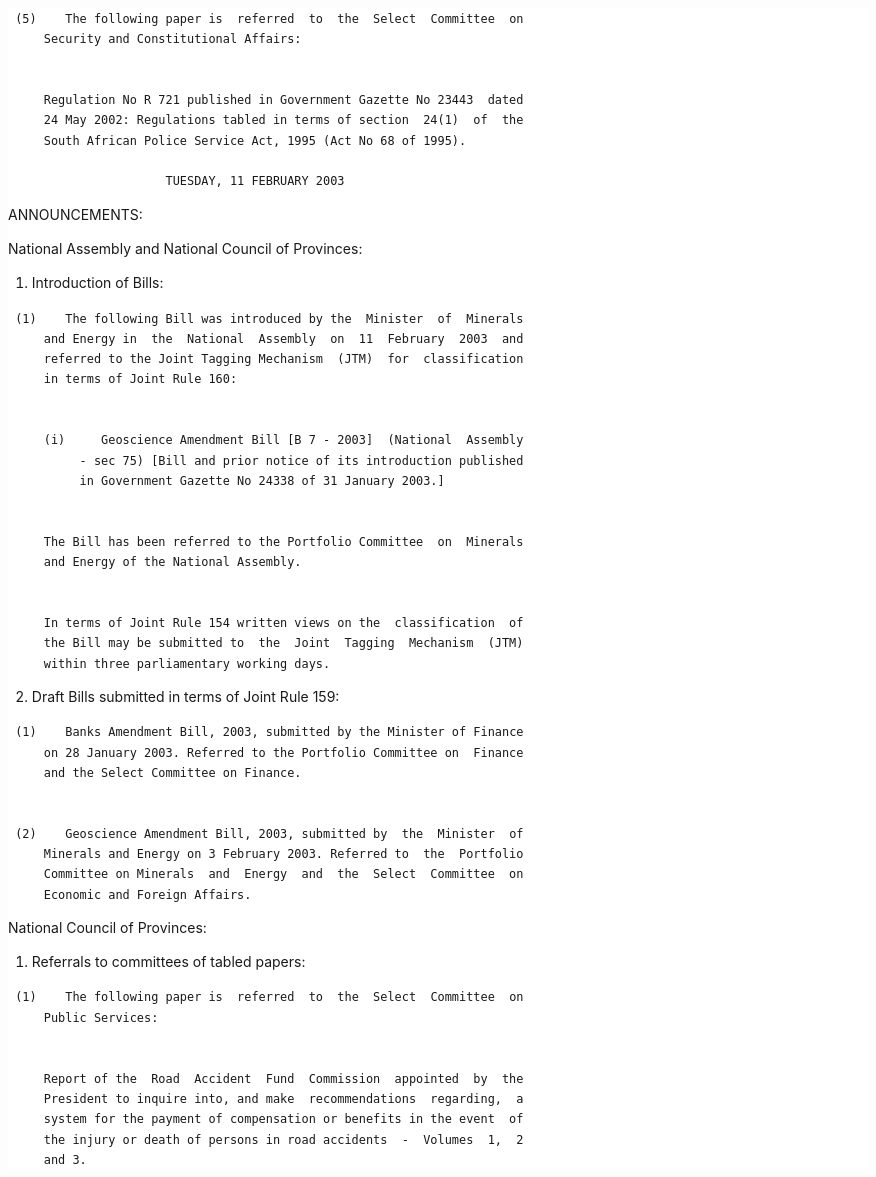 
     (5)    The following paper is  referred  to  the  Select  Committee  on
         Security and Constitutional Affairs:


         Regulation No R 721 published in Government Gazette No 23443  dated
         24 May 2002: Regulations tabled in terms of section  24(1)  of  the
         South African Police Service Act, 1995 (Act No 68 of 1995).

                          TUESDAY, 11 FEBRUARY 2003

ANNOUNCEMENTS:

National Assembly and National Council of Provinces:

1.    Introduction of Bills:


     (1)    The following Bill was introduced by the  Minister  of  Minerals
         and Energy in  the  National  Assembly  on  11  February  2003  and
         referred to the Joint Tagging Mechanism  (JTM)  for  classification
         in terms of Joint Rule 160:


         (i)     Geoscience Amendment Bill [B 7 - 2003]  (National  Assembly
              - sec 75) [Bill and prior notice of its introduction published
              in Government Gazette No 24338 of 31 January 2003.]


         The Bill has been referred to the Portfolio Committee  on  Minerals
         and Energy of the National Assembly.


         In terms of Joint Rule 154 written views on the  classification  of
         the Bill may be submitted to  the  Joint  Tagging  Mechanism  (JTM)
         within three parliamentary working days.

2.    Draft Bills submitted in terms of Joint Rule 159:


     (1)    Banks Amendment Bill, 2003, submitted by the Minister of Finance
         on 28 January 2003. Referred to the Portfolio Committee on  Finance
         and the Select Committee on Finance.


     (2)    Geoscience Amendment Bill, 2003, submitted by  the  Minister  of
         Minerals and Energy on 3 February 2003. Referred to  the  Portfolio
         Committee on Minerals  and  Energy  and  the  Select  Committee  on
         Economic and Foreign Affairs.

National Council of Provinces:

1.    Referrals to committees of tabled papers:


     (1)    The following paper is  referred  to  the  Select  Committee  on
         Public Services:


         Report of the  Road  Accident  Fund  Commission  appointed  by  the
         President to inquire into, and make  recommendations  regarding,  a
         system for the payment of compensation or benefits in the event  of
         the injury or death of persons in road accidents  -  Volumes  1,  2
         and 3.
